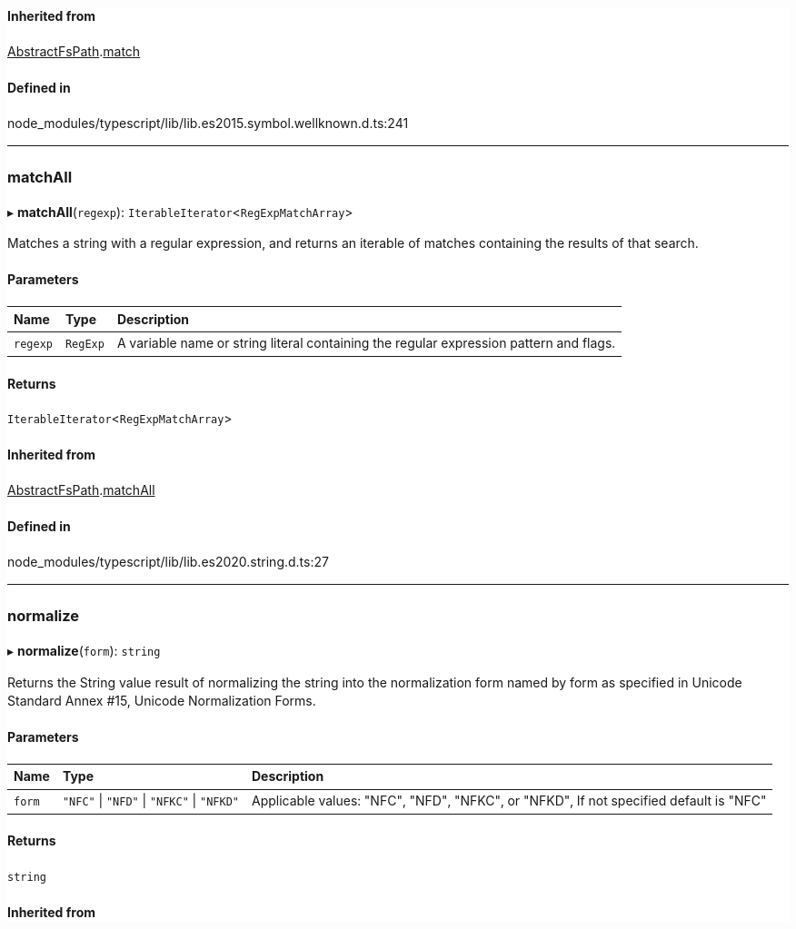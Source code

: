 #### Inherited from

[AbstractFsPath](/docs/classes/AbstractFsPath.md).[match](/docs/classes/AbstractFsPath.md#match)

#### Defined in

node_modules/typescript/lib/lib.es2015.symbol.wellknown.d.ts:241

___

### matchAll

▸ **matchAll**(`regexp`): `IterableIterator`<`RegExpMatchArray`\>

Matches a string with a regular expression, and returns an iterable of matches
containing the results of that search.

#### Parameters

| Name | Type | Description |
| :------ | :------ | :------ |
| `regexp` | `RegExp` | A variable name or string literal containing the regular expression pattern and flags. |

#### Returns

`IterableIterator`<`RegExpMatchArray`\>

#### Inherited from

[AbstractFsPath](/docs/classes/AbstractFsPath.md).[matchAll](/docs/classes/AbstractFsPath.md#matchall)

#### Defined in

node_modules/typescript/lib/lib.es2020.string.d.ts:27

___

### normalize

▸ **normalize**(`form`): `string`

Returns the String value result of normalizing the string into the normalization form
named by form as specified in Unicode Standard Annex #15, Unicode Normalization Forms.

#### Parameters

| Name | Type | Description |
| :------ | :------ | :------ |
| `form` | ``"NFC"`` \| ``"NFD"`` \| ``"NFKC"`` \| ``"NFKD"`` | Applicable values: "NFC", "NFD", "NFKC", or "NFKD", If not specified default is "NFC" |

#### Returns

`string`

#### Inherited from
